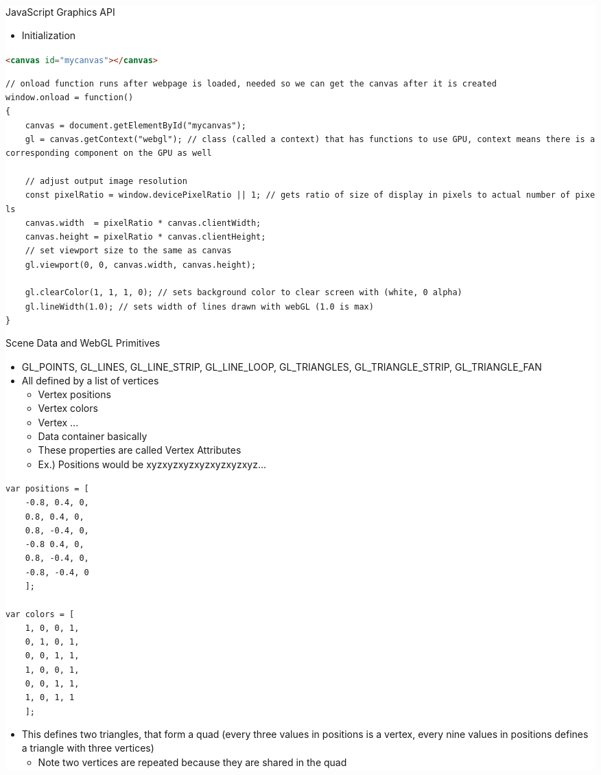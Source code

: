 JavaScript Graphics API
- Initialization
```HTML
<canvas id="mycanvas"></canvas>
```

```JS
// onload function runs after webpage is loaded, needed so we can get the canvas after it is created
window.onload = function()
{
	canvas = document.getElementById("mycanvas");
	gl = canvas.getContext("webgl"); // class (called a context) that has functions to use GPU, context means there is a corresponding component on the GPU as well

	// adjust output image resolution
	const pixelRatio = window.devicePixelRatio || 1; // gets ratio of size of display in pixels to actual number of pixels
	canvas.width  = pixelRatio * canvas.clientWidth;
	canvas.height = pixelRatio * canvas.clientHeight;
	// set viewport size to the same as canvas
	gl.viewport(0, 0, canvas.width, canvas.height);

	gl.clearColor(1, 1, 1, 0); // sets background color to clear screen with (white, 0 alpha)
	gl.lineWidth(1.0); // sets width of lines drawn with webGL (1.0 is max)
}
```
Scene Data and WebGL Primitives
- GL_POINTS, GL_LINES, GL_LINE_STRIP, GL_LINE_LOOP, GL_TRIANGLES, GL_TRIANGLE_STRIP, GL_TRIANGLE_FAN
- All defined by a list of vertices
	- Vertex positions
	- Vertex colors
	- Vertex ...
	- Data container basically
	- These properties are called Vertex Attributes
	- Ex.) Positions would be xyzxyzxyzxyzxyzxyzxyz...
```JS
var positions = [
	-0.8, 0.4, 0,
	0.8, 0.4, 0,
	0.8, -0.4, 0,
	-0.8 0.4, 0,
	0.8, -0.4, 0,
	-0.8, -0.4, 0	
	];
	
var colors = [
	1, 0, 0, 1,
	0, 1, 0, 1,
	0, 0, 1, 1,
	1, 0, 0, 1,
	0, 0, 1, 1, 
	1, 0, 1, 1
	];
```
- This defines two triangles, that form a quad (every three values in positions is a vertex, every nine values in positions defines a triangle with three vertices)
	- Note two vertices are repeated because they are shared in the quad
